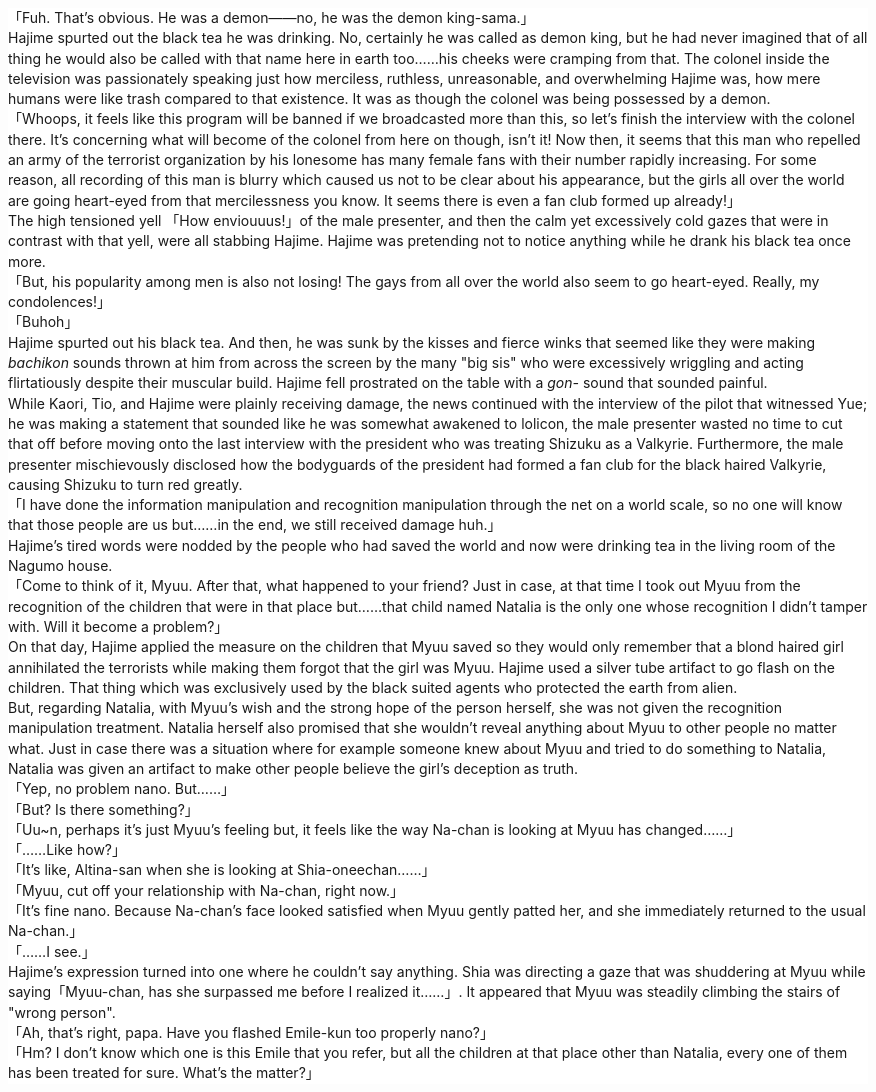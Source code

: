 「Fuh. That’s obvious. He was a demon――no, he was the demon king-sama.」<br/>
Hajime spurted out the black tea he was drinking. No, certainly he was called as demon king, but he had never imagined that of all thing he would also be called with that name here in earth too……his cheeks were cramping from that. The colonel inside the television was passionately speaking just how merciless, ruthless, unreasonable, and overwhelming Hajime was, how mere humans were like trash compared to that existence. It was as though the colonel was being possessed by a demon.<br/>
「Whoops, it feels like this program will be banned if we broadcasted more than this, so let’s finish the interview with the colonel there. It’s concerning what will become of the colonel from here on though, isn’t it! Now then, it seems that this man who repelled an army of the terrorist organization by his lonesome has many female fans with their number rapidly increasing. For some reason, all recording of this man is blurry which caused us not to be clear about his appearance, but the girls all over the world are going heart-eyed from that mercilessness you know. It seems there is even a fan club formed up already!」<br/>
The high tensioned yell 「How enviouuus!」of the male presenter, and then the calm yet excessively cold gazes that were in contrast with that yell, were all stabbing Hajime. Hajime was pretending not to notice anything while he drank his black tea once more.<br/>
「But, his popularity among men is also not losing! The gays from all over the world also seem to go heart-eyed. Really, my condolences!」<br/>
「Buhoh」<br/>
Hajime spurted out his black tea. And then, he was sunk by the kisses and fierce winks that seemed like they were making *bachikon* sounds thrown at him from across the screen by the many "big sis" who were excessively wriggling and acting flirtatiously despite their muscular build. Hajime fell prostrated on the table with a *gon-* sound that sounded painful.<br/>
While Kaori, Tio, and Hajime were plainly receiving damage, the news continued with the interview of the pilot that witnessed Yue; he was making a statement that sounded like he was somewhat awakened to lolicon, the male presenter wasted no time to cut that off before moving onto the last interview with the president who was treating Shizuku as a Valkyrie. Furthermore, the male presenter mischievously disclosed how the bodyguards of the president had formed a fan club for the black haired Valkyrie, causing Shizuku to turn red greatly.<br/>
「I have done the information manipulation and recognition manipulation through the net on a world scale, so no one will know that those people are us but……in the end, we still received damage huh.」<br/>
Hajime’s tired words were nodded by the people who had saved the world and now were drinking tea in the living room of the Nagumo house.<br/>
「Come to think of it, Myuu. After that, what happened to your friend? Just in case, at that time I took out Myuu from the recognition of the children that were in that place but……that child named Natalia is the only one whose recognition I didn’t tamper with. Will it become a problem?」<br/>
On that day, Hajime applied the measure on the children that Myuu saved so they would only remember that a blond haired girl annihilated the terrorists while making them forgot that the girl was Myuu. Hajime used a silver tube artifact to go flash on the children. That thing which was exclusively used by the black suited agents who protected the earth from alien.<br/>
But, regarding Natalia, with Myuu’s wish and the strong hope of the person herself, she was not given the recognition manipulation treatment. Natalia herself also promised that she wouldn’t reveal anything about Myuu to other people no matter what. Just in case there was a situation where for example someone knew about Myuu and tried to do something to Natalia, Natalia was given an artifact to make other people believe the girl’s deception as truth.<br/>
「Yep, no problem nano. But……」<br/>
「But? Is there something?」<br/>
「Uu~n, perhaps it’s just Myuu’s feeling but, it feels like the way Na-chan is looking at Myuu has changed……」<br/>
「……Like how?」<br/>
「It’s like, Altina-san when she is looking at Shia-oneechan……」<br/>
「Myuu, cut off your relationship with Na-chan, right now.」<br/>
「It’s fine nano. Because Na-chan’s face looked satisfied when Myuu gently patted her, and she immediately returned to the usual Na-chan.」<br/>
「……I see.」<br/>
Hajime’s expression turned into one where he couldn’t say anything. Shia was directing a gaze that was shuddering at Myuu while saying「Myuu-chan, has she surpassed me before I realized it……」. It appeared that Myuu was steadily climbing the stairs of "wrong person".<br/>
「Ah, that’s right, papa. Have you flashed Emile-kun too properly nano?」<br/>
「Hm? I don’t know which one is this Emile that you refer, but all the children at that place other than Natalia, every one of them has been treated for sure. What’s the matter?」<br/>